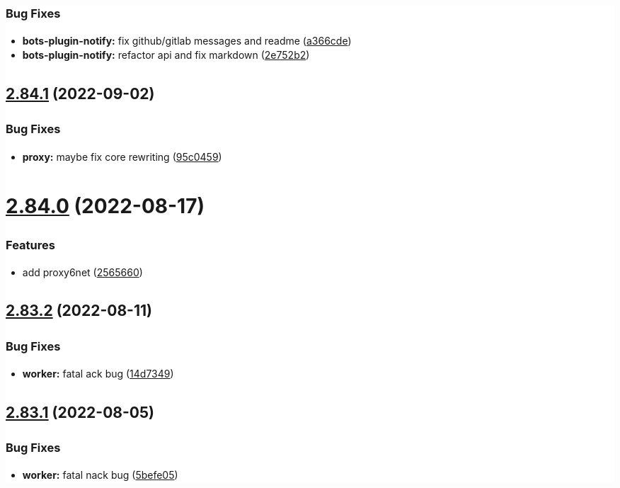 
### Bug Fixes

* **bots-plugin-notify:** fix github/gitlab messages and readme ([a366cde](https://github.com/lskjs/lskjs/commit/a366cdeac2b7472018fcf3d507a3e1abdeeaf396))
* **bots-plugin-notify:** refactor api and fix markdown ([2e752b2](https://github.com/lskjs/lskjs/commit/2e752b28e01b27d1b4aeadbf9f4ea8e6bc7b70ad))





## [2.84.1](https://github.com/lskjs/lskjs/compare/v2.84.0...v2.84.1) (2022-09-02)


### Bug Fixes

* **proxy:** maybe fix core rewriting ([95c0459](https://github.com/lskjs/lskjs/commit/95c045946e4dd39155b9348c330a255caa8ec164))





# [2.84.0](https://github.com/lskjs/lskjs/compare/v2.83.2...v2.84.0) (2022-08-17)


### Features

* add proxy6net ([2565660](https://github.com/lskjs/lskjs/commit/2565660e0a8522c6278200df74743fe1bd45d741))





## [2.83.2](https://github.com/lskjs/lskjs/compare/v2.83.1...v2.83.2) (2022-08-11)


### Bug Fixes

* **worker:** fatal ack bug ([14d7349](https://github.com/lskjs/lskjs/commit/14d7349c1c4698e3c3e1b9ecbc46c5e8a579f2ae))





## [2.83.1](https://github.com/lskjs/lskjs/compare/v2.83.0...v2.83.1) (2022-08-05)


### Bug Fixes

* **worker:** fatal nack bug ([5befe05](https://github.com/lskjs/lskjs/commit/5befe05c7cbef347a41ad70f8d281fe4bb719ac1))
